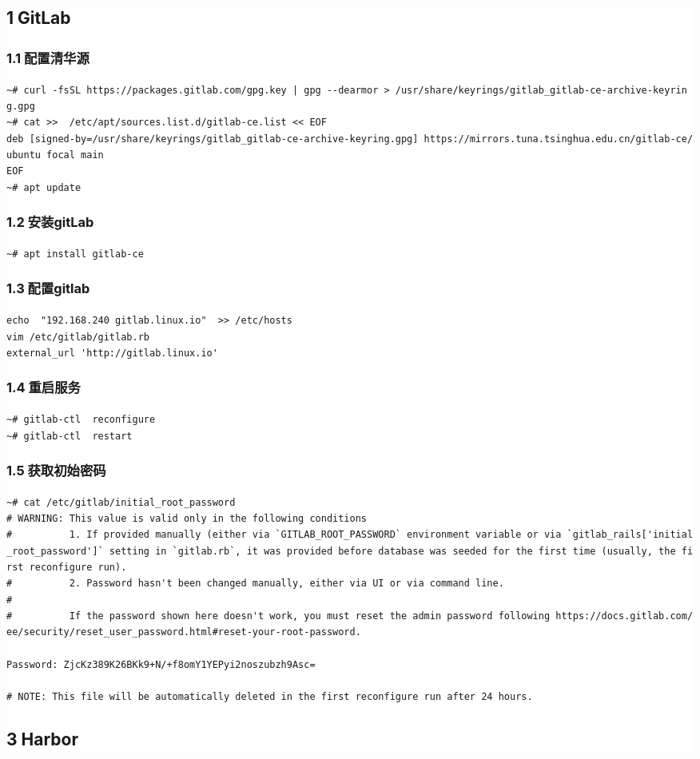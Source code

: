 ## 1 GitLab

### 1.1 配置清华源
```shell
~# curl -fsSL https://packages.gitlab.com/gpg.key | gpg --dearmor > /usr/share/keyrings/gitlab_gitlab-ce-archive-keyring.gpg
~# cat >>  /etc/apt/sources.list.d/gitlab-ce.list << EOF
deb [signed-by=/usr/share/keyrings/gitlab_gitlab-ce-archive-keyring.gpg] https://mirrors.tuna.tsinghua.edu.cn/gitlab-ce/ubuntu focal main
EOF
~# apt update
```

### 1.2 安装gitLab

```shell
~# apt install gitlab-ce
```

### 1.3 配置gitlab

```shell
echo  "192.168.240 gitlab.linux.io"  >> /etc/hosts
vim /etc/gitlab/gitlab.rb
external_url 'http://gitlab.linux.io'
```

### 1.4 重启服务

```shell
~# gitlab-ctl  reconfigure
~# gitlab-ctl  restart
```

### 1.5 获取初始密码

```shell
~# cat /etc/gitlab/initial_root_password
# WARNING: This value is valid only in the following conditions
#          1. If provided manually (either via `GITLAB_ROOT_PASSWORD` environment variable or via `gitlab_rails['initial_root_password']` setting in `gitlab.rb`, it was provided before database was seeded for the first time (usually, the first reconfigure run).
#          2. Password hasn't been changed manually, either via UI or via command line.
#
#          If the password shown here doesn't work, you must reset the admin password following https://docs.gitlab.com/ee/security/reset_user_password.html#reset-your-root-password.

Password: ZjcKz389K26BKk9+N/+f8omY1YEPyi2noszubzh9Asc=

# NOTE: This file will be automatically deleted in the first reconfigure run after 24 hours.
```

## 3 Harbor
